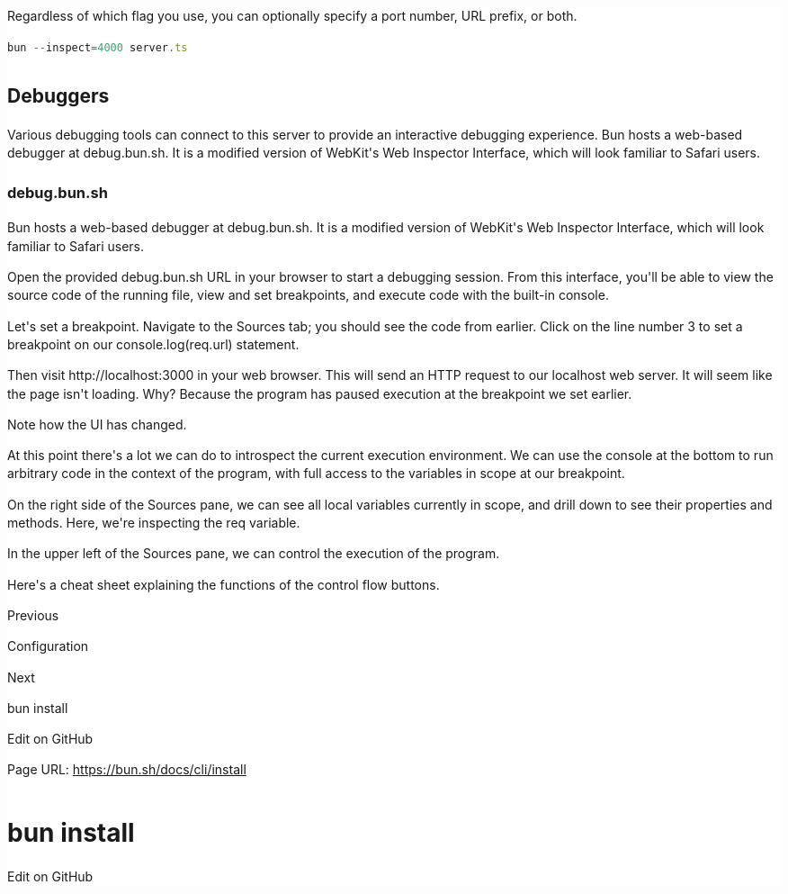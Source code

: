 Regardless of which flag you use, you can optionally specify a port number, URL prefix, or both.

```typescript
bun --inspect=4000 server.ts
```

## Debuggers

Various debugging tools can connect to this server to provide an interactive debugging experience. Bun hosts a web-based debugger at debug.bun.sh. It is a modified version of WebKit's Web Inspector Interface, which will look familiar to Safari users.

### debug.bun.sh

Bun hosts a web-based debugger at debug.bun.sh. It is a modified version of WebKit's Web Inspector Interface, which will look familiar to Safari users.

Open the provided debug.bun.sh URL in your browser to start a debugging session. From this interface, you'll be able to view the source code of the running file, view and set breakpoints, and execute code with the built-in console.

Let's set a breakpoint. Navigate to the Sources tab; you should see the code from earlier. Click on the line number 3 to set a breakpoint on our console.log(req.url) statement.

Then visit http://localhost:3000 in your web browser. This will send an HTTP request to our localhost web server. It will seem like the page isn't loading. Why? Because the program has paused execution at the breakpoint we set earlier.

Note how the UI has changed.

At this point there's a lot we can do to introspect the current execution environment. We can use the console at the bottom to run arbitrary code in the context of the program, with full access to the variables in scope at our breakpoint.

On the right side of the Sources pane, we can see all local variables currently in scope, and drill down to see their properties and methods. Here, we're inspecting the req variable.

In the upper left of the Sources pane, we can control the execution of the program.

Here's a cheat sheet explaining the functions of the control flow buttons.

Previous

Configuration

Next

bun install

Edit on GitHub



Page URL: https://bun.sh/docs/cli/install

# bun install

Edit on GitHub
